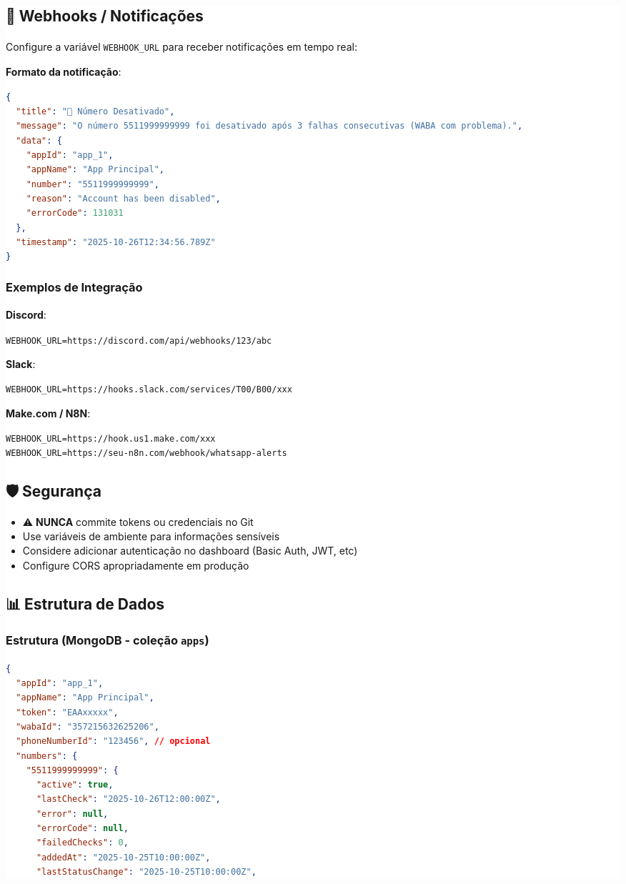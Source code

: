 ## 🔔 Webhooks / Notificações

Configure a variável `WEBHOOK_URL` para receber notificações em tempo real:

**Formato da notificação**:
```json
{
  "title": "🚫 Número Desativado",
  "message": "O número 5511999999999 foi desativado após 3 falhas consecutivas (WABA com problema).",
  "data": {
    "appId": "app_1",
    "appName": "App Principal",
    "number": "5511999999999",
    "reason": "Account has been disabled",
    "errorCode": 131031
  },
  "timestamp": "2025-10-26T12:34:56.789Z"
}
```

### Exemplos de Integração

**Discord**:
```
WEBHOOK_URL=https://discord.com/api/webhooks/123/abc
```

**Slack**:
```
WEBHOOK_URL=https://hooks.slack.com/services/T00/B00/xxx
```

**Make.com / N8N**:
```
WEBHOOK_URL=https://hook.us1.make.com/xxx
WEBHOOK_URL=https://seu-n8n.com/webhook/whatsapp-alerts
```

## 🛡️ Segurança

- ⚠️ **NUNCA** commite tokens ou credenciais no Git
- Use variáveis de ambiente para informações sensíveis
- Considere adicionar autenticação no dashboard (Basic Auth, JWT, etc)
- Configure CORS apropriadamente em produção

## 📊 Estrutura de Dados

### Estrutura (MongoDB - coleção `apps`)
```json
{
  "appId": "app_1",
  "appName": "App Principal",
  "token": "EAAxxxxx",
  "wabaId": "357215632625206",
  "phoneNumberId": "123456", // opcional
  "numbers": {
    "5511999999999": {
      "active": true,
      "lastCheck": "2025-10-26T12:00:00Z",
      "error": null,
      "errorCode": null,
      "failedChecks": 0,
      "addedAt": "2025-10-25T10:00:00Z",
      "lastStatusChange": "2025-10-25T10:00:00Z",
```